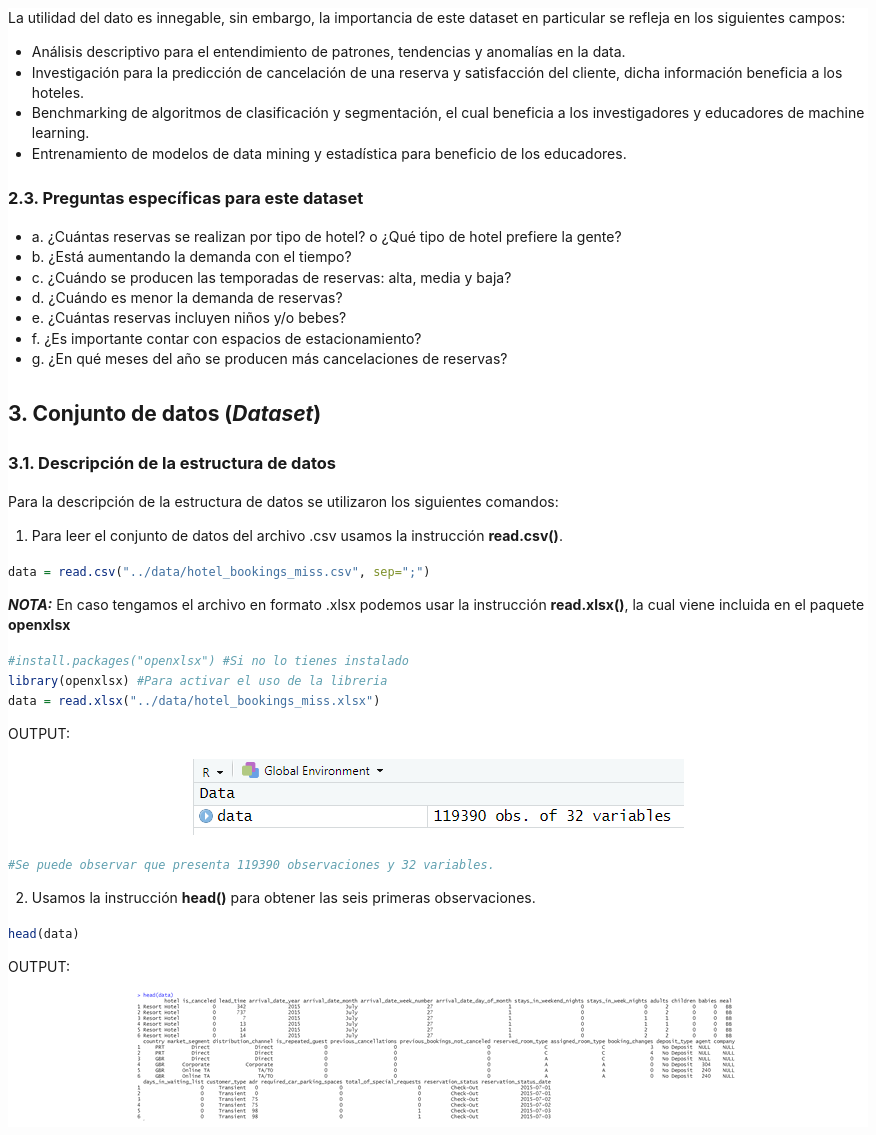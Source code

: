 La utilidad del dato es innegable, sin embargo, la importancia de este dataset en particular se refleja en los siguientes campos:

*	Análisis descriptivo para el entendimiento de patrones, tendencias y anomalías en la data.
*	Investigación para la predicción de cancelación de una reserva y satisfacción del cliente, dicha información beneficia a los hoteles.
*	Benchmarking de algoritmos de clasificación y segmentación, el cual beneficia a los investigadores y educadores de machine learning.
*	Entrenamiento de modelos de data mining y estadística para beneficio de los educadores.

### 2.3. Preguntas específicas para este dataset<a name="data23"></a>

*	a. ¿Cuántas reservas se realizan por tipo de hotel? o ¿Qué tipo de hotel prefiere la gente?
*	b. ¿Está aumentando la demanda con el tiempo?
*	c. ¿Cuándo se producen las temporadas de reservas: alta, media y baja?
*  	d. ¿Cuándo es menor la demanda de reservas?
*	e. ¿Cuántas reservas incluyen niños y/o bebes?
*	f. ¿Es importante contar con espacios de estacionamiento?
*	g. ¿En qué meses del año se producen más cancelaciones de reservas?

## 3. Conjunto de datos (*Dataset*)<a name="data3"></a>

### 3.1. Descripción de la estructura de datos<a name="data31"></a>

Para la descripción de la estructura de datos se utilizaron los siguientes comandos:

1)	Para leer el conjunto de datos del archivo .csv usamos la instrucción **read.csv()**.
```R
data = read.csv("../data/hotel_bookings_miss.csv", sep=";")
```
***NOTA:*** En caso tengamos el archivo en formato .xlsx podemos usar la instrucción **read.xlsx()**, la cual viene incluida en el paquete **openxlsx**
```R
#install.packages("openxlsx") #Si no lo tienes instalado
library(openxlsx) #Para activar el uso de la libreria
data = read.xlsx("../data/hotel_bookings_miss.xlsx")
```
OUTPUT:
<div><center>
	<img src="img/pic1.png">
</center></div>

```R
#Se puede observar que presenta 119390 observaciones y 32 variables.
```
2)	Usamos la instrucción **head()** para obtener las seis primeras observaciones.
```R
head(data)
```
OUTPUT:
<div><center>
	<img src="img/pic2.png">